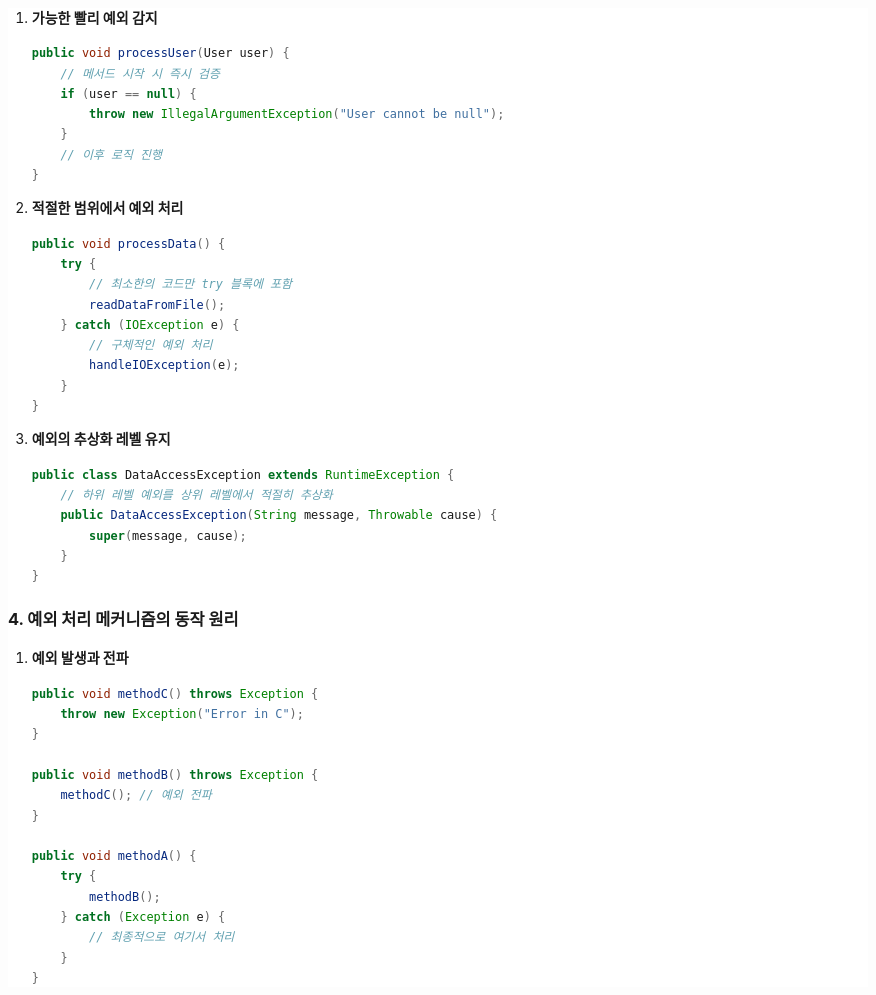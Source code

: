 1. **가능한 빨리 예외 감지**
    
    ```java
    public void processUser(User user) {
        // 메서드 시작 시 즉시 검증
        if (user == null) {
            throw new IllegalArgumentException("User cannot be null");
        }
        // 이후 로직 진행
    }
    
    ```
    
2. **적절한 범위에서 예외 처리**
    
    ```java
    public void processData() {
        try {
            // 최소한의 코드만 try 블록에 포함
            readDataFromFile();
        } catch (IOException e) {
            // 구체적인 예외 처리
            handleIOException(e);
        }
    }
    
    ```
    
3. **예외의 추상화 레벨 유지**
    
    ```java
    public class DataAccessException extends RuntimeException {
        // 하위 레벨 예외를 상위 레벨에서 적절히 추상화
        public DataAccessException(String message, Throwable cause) {
            super(message, cause);
        }
    }
    
    ```
    

### 4. 예외 처리 메커니즘의 동작 원리

1. **예외 발생과 전파**
    
    ```java
    public void methodC() throws Exception {
        throw new Exception("Error in C");
    }
    
    public void methodB() throws Exception {
        methodC(); // 예외 전파
    }
    
    public void methodA() {
        try {
            methodB();
        } catch (Exception e) {
            // 최종적으로 여기서 처리
        }
    }
    